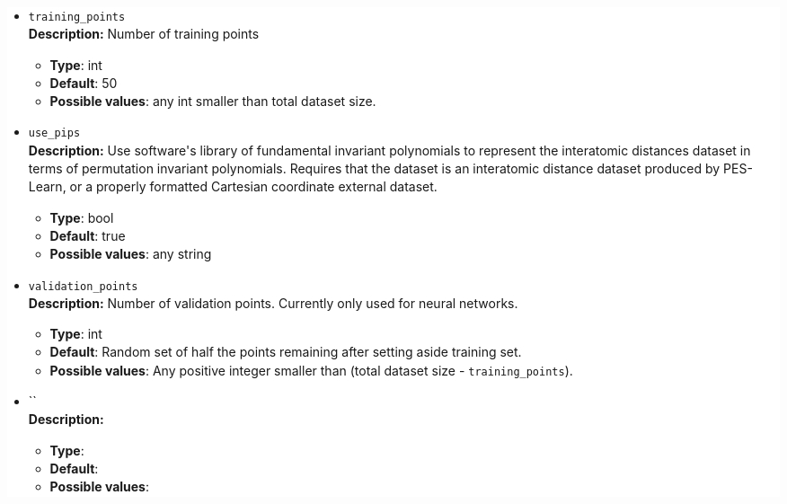 
* `training_points`  
  **Description:** Number of training points 
    * **Type**: int
    * **Default**: 50
    * **Possible values**: any int smaller than total dataset size.


* `use_pips`  
  **Description:** Use software's library of fundamental invariant polynomials to represent the interatomic distances dataset in terms of permutation invariant polynomials. Requires that the dataset is an interatomic distance dataset produced by PES-Learn, or a properly formatted Cartesian coordinate external dataset. 
    * **Type**: bool
    * **Default**: true
    * **Possible values**: any string

   
* `validation_points`  
  **Description:** Number of validation points. Currently only used for neural networks.
    * **Type**: int
    * **Default**: Random set of half the points remaining after setting aside training set.
    * **Possible values**: Any positive integer smaller than (total dataset size - `training_points`).
    
   
* ``  
  **Description:**  
    * **Type**: 
    * **Default**: 
    * **Possible values**: 

